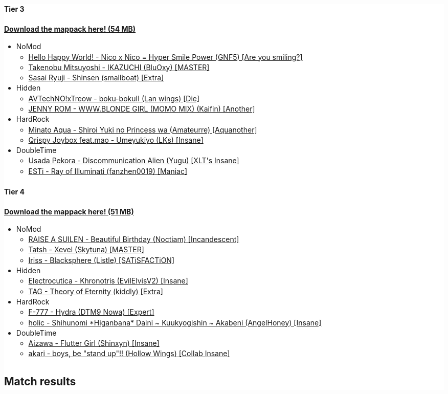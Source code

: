 #### Tier 3

**[Download the mappack here! (54 MB)](https://mega.nz/file/rjQCCDhR#7dJJj6u5WSqNbdUbGJ1pMeU7KBxVyfDjSGhqdajO2bo "MEGA")**

- NoMod
  - [Hello Happy World! - Nico x Nico = Hyper Smile Power (GNF5) \[Are you smiling?\]](https://osu.ppy.sh/beatmapsets/1192534#osu/2485001)
  - [Takenobu Mitsuyoshi - IKAZUCHI (BluOxy) \[MASTER\]](https://osu.ppy.sh/beatmapsets/489136#osu/1042623)
  - [Sasai Ryuji - Shinsen (smallboat) \[Extra\]](https://osu.ppy.sh/beatmapsets/360610#osu/792542)
- Hidden
  - [AVTechNO!xTreow - boku-bokuII (Lan wings) \[Die\]](https://osu.ppy.sh/beatmapsets/66788#osu/196957)
  - [JENNY ROM - WWW.BLONDE GIRL (MOMO MIX) (Kaifin) \[Another\]](https://osu.ppy.sh/beatmapsets/588799#osu/1246449)
- HardRock
  - [Minato Aqua - Shiroi Yuki no Princess wa (Amateurre) \[Aquanother\]](https://osu.ppy.sh/beatmapsets/1095366#osu/2748324)
  - [Qrispy Joybox feat.mao - Umeyukiyo (LKs) \[Insane\]](https://osu.ppy.sh/beatmapsets/100040#osu/265643)
- DoubleTime
  - [Usada Pekora - Discommunication Alien (Yugu) \[XLT's Insane\]](https://osu.ppy.sh/beatmapsets/1181343#osu/2535687)
  - [ESTi - Ray of Illuminati (fanzhen0019) \[Maniac\]](https://osu.ppy.sh/beatmapsets/27701#osu/100957)

#### Tier 4

**[Download the mappack here! (51 MB)](https://mega.nz/file/X3ZEURYB#zl_kgiJKG2O7ce4cU1OcglCHezri7n6c-DtWv7dSeo0 "MEGA")**

- NoMod
  - [RAISE A SUILEN - Beautiful Birthday (Noctiam) \[Incandescent\]](https://osu.ppy.sh/beatmapsets/1241593#osu/2581272)
  - [Tatsh - Xevel (Skytuna) \[MASTER\]](https://osu.ppy.sh/beatmapsets/1174491#osu/2455776)
  - [Iriss - Blacksphere (Listle) \[SATiSFACTiON\]](https://osu.ppy.sh/beatmapsets/966432#osu/2022893)
- Hidden
  - [Electrocutica - Khronotris (EvilElvisV2) \[Insane\]](https://osu.ppy.sh/beatmapsets/147893#osu/365995)
  - [TAG - Theory of Eternity (kiddly) \[Extra\]](https://osu.ppy.sh/beatmapsets/35224#osu/227061)
- HardRock
  - [F-777 - Hydra (DTM9 Nowa) \[Expert\]](https://osu.ppy.sh/beatmapsets/1089683#osu/2278245)
  - [holic - Shihunomi \*Higanbana\* Daini \~ Kuukyogishin \~ Akabeni (AngelHoney) \[Insane\]](https://osu.ppy.sh/beatmapsets/19361#osu/68136)
- DoubleTime
  - [Aizawa - Flutter Girl (Shinxyn) \[Insane\]](https://osu.ppy.sh/beatmapsets/17103#osu/61124)
  - [akari - boys, be "stand up"!! (Hollow Wings) \[Collab Insane\]](https://osu.ppy.sh/beatmapsets/177585#osu/427962)

## Match results


[flag_AL]: /wiki/shared/flag/AL.gif "Albania"
[flag_BY]: /wiki/shared/flag/BY.gif "Belarus"
[flag_CA]: /wiki/shared/flag/CA.gif "Canada"
[flag_CZ]: /wiki/shared/flag/CZ.gif "Czech Republic"
[flag_DE]: /wiki/shared/flag/DE.gif "Germany"
[flag_DK]: /wiki/shared/flag/DK.gif "Denmark"
[flag_EE]: /wiki/shared/flag/EE.gif "Estonia"
[flag_ES]: /wiki/shared/flag/ES.gif "Spain"
[flag_FI]: /wiki/shared/flag/FI.gif "Finland"
[flag_FR]: /wiki/shared/flag/FR.gif "France"
[flag_GB]: /wiki/shared/flag/GB.gif "United Kingdom"
[flag_ID]: /wiki/shared/flag/ID.gif "Indonesia"
[flag_IT]: /wiki/shared/flag/IT.gif "Italy"
[flag_NL]: /wiki/shared/flag/NL.gif "Netherlands"
[flag_NO]: /wiki/shared/flag/NO.gif "Norway"
[flag_PL]: /wiki/shared/flag/PL.gif "Poland"
[flag_PT]: /wiki/shared/flag/PT.gif "Portugal"
[flag_RU]: /wiki/shared/flag/RU.gif "Russian Federation"
[flag_SE]: /wiki/shared/flag/SE.gif "Sweden"
[flag_SK]: /wiki/shared/flag/SK.gif "Slovakia"
[flag_UA]: /wiki/shared/flag/UA.gif "Ukraine"
[flag_US]: /wiki/shared/flag/US.gif "United States"